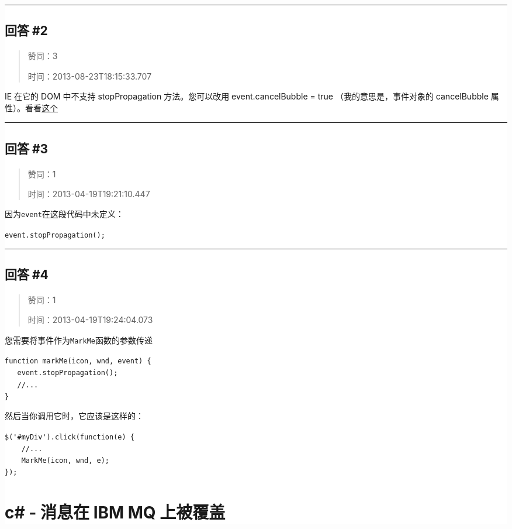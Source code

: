 
* * *

## 回答 #2

> 赞同：3
> 
> 时间：2013-08-23T18:15:33.707

IE 在它的 DOM 中不支持 stopPropagation 方法。您可以改用 event.cancelBubble = true （我的意思是，事件对象的 cancelBubble 属性）。看看[这个](https://stackoverflow.com/questions/7596364/whats-the-difference-between-cancelbubble-and-stoppropogation)

* * *

## 回答 #3

> 赞同：1
> 
> 时间：2013-04-19T19:21:10.447

因为`event`在这段代码中未定义：

```
event.stopPropagation(); 
```

* * *

## 回答 #4

> 赞同：1
> 
> 时间：2013-04-19T19:24:04.073

您需要将事件作为`MarkMe`函数的参数传递

```
function markMe(icon, wnd, event) {
   event.stopPropagation(); 
   //...
} 
```

然后当你调用它时，它应该是这样的：

```
$('#myDiv').click(function(e) {
    //...
    MarkMe(icon, wnd, e);
}); 
```

# c# - 消息在 IBM MQ 上被覆盖
